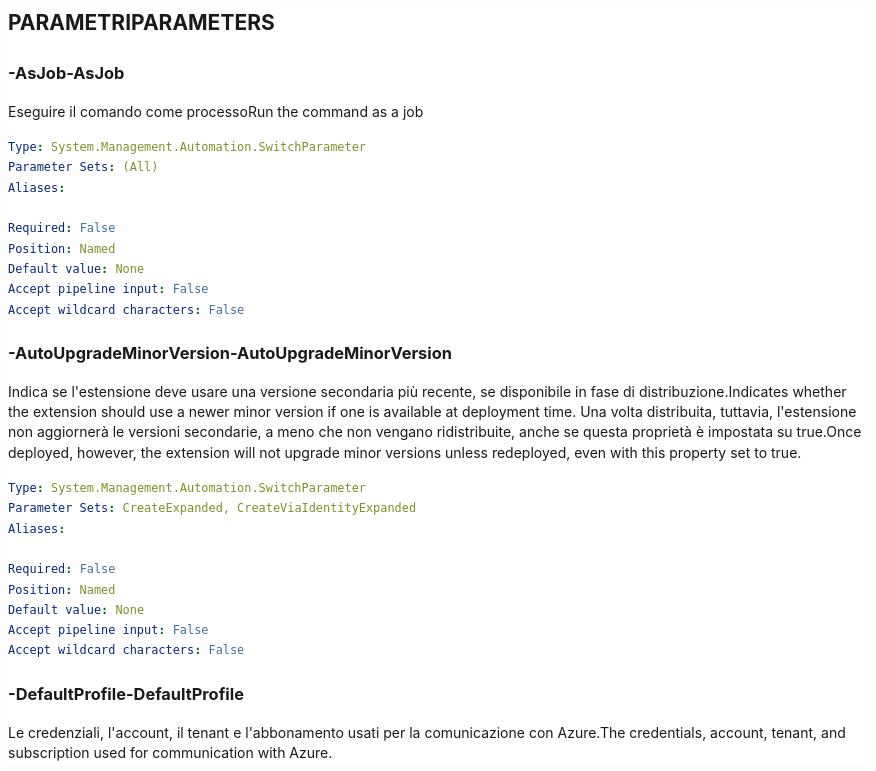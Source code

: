 ## <span data-ttu-id="d56f0-123">PARAMETRI</span><span class="sxs-lookup"><span data-stu-id="d56f0-123">PARAMETERS</span></span>

### <span data-ttu-id="d56f0-124">-AsJob</span><span class="sxs-lookup"><span data-stu-id="d56f0-124">-AsJob</span></span>
<span data-ttu-id="d56f0-125">Eseguire il comando come processo</span><span class="sxs-lookup"><span data-stu-id="d56f0-125">Run the command as a job</span></span>

```yaml
Type: System.Management.Automation.SwitchParameter
Parameter Sets: (All)
Aliases:

Required: False
Position: Named
Default value: None
Accept pipeline input: False
Accept wildcard characters: False
```

### <span data-ttu-id="d56f0-126">-AutoUpgradeMinorVersion</span><span class="sxs-lookup"><span data-stu-id="d56f0-126">-AutoUpgradeMinorVersion</span></span>
<span data-ttu-id="d56f0-127">Indica se l'estensione deve usare una versione secondaria più recente, se disponibile in fase di distribuzione.</span><span class="sxs-lookup"><span data-stu-id="d56f0-127">Indicates whether the extension should use a newer minor version if one is available at deployment time.</span></span>
<span data-ttu-id="d56f0-128">Una volta distribuita, tuttavia, l'estensione non aggiornerà le versioni secondarie, a meno che non vengano ridistribuite, anche se questa proprietà è impostata su true.</span><span class="sxs-lookup"><span data-stu-id="d56f0-128">Once deployed, however, the extension will not upgrade minor versions unless redeployed, even with this property set to true.</span></span>

```yaml
Type: System.Management.Automation.SwitchParameter
Parameter Sets: CreateExpanded, CreateViaIdentityExpanded
Aliases:

Required: False
Position: Named
Default value: None
Accept pipeline input: False
Accept wildcard characters: False
```

### <span data-ttu-id="d56f0-129">-DefaultProfile</span><span class="sxs-lookup"><span data-stu-id="d56f0-129">-DefaultProfile</span></span>
<span data-ttu-id="d56f0-130">Le credenziali, l'account, il tenant e l'abbonamento usati per la comunicazione con Azure.</span><span class="sxs-lookup"><span data-stu-id="d56f0-130">The credentials, account, tenant, and subscription used for communication with Azure.</span></span>
